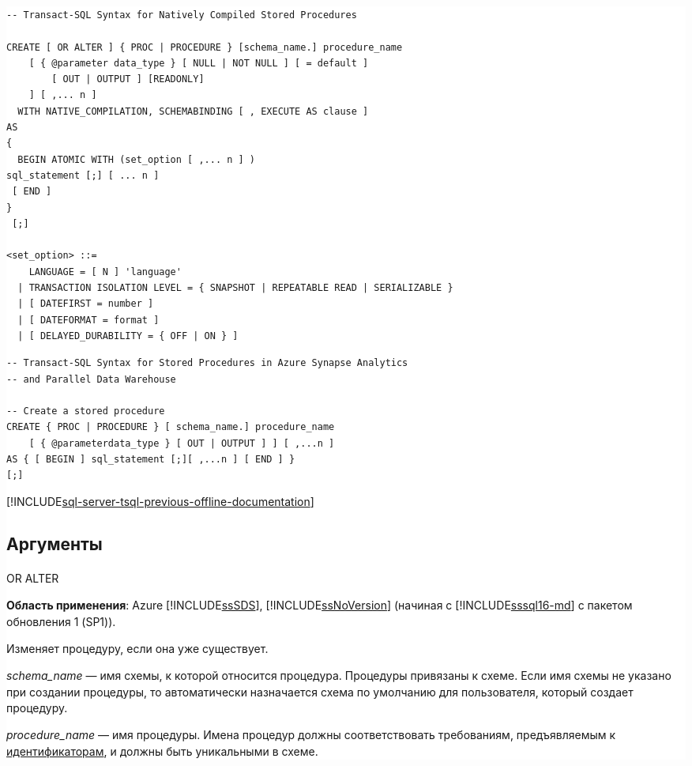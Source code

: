 ```syntaxsql
-- Transact-SQL Syntax for Natively Compiled Stored Procedures

CREATE [ OR ALTER ] { PROC | PROCEDURE } [schema_name.] procedure_name
    [ { @parameter data_type } [ NULL | NOT NULL ] [ = default ]
        [ OUT | OUTPUT ] [READONLY]
    ] [ ,... n ]
  WITH NATIVE_COMPILATION, SCHEMABINDING [ , EXECUTE AS clause ]
AS
{
  BEGIN ATOMIC WITH (set_option [ ,... n ] )
sql_statement [;] [ ... n ]
 [ END ]
}
 [;]

<set_option> ::=
    LANGUAGE = [ N ] 'language'
  | TRANSACTION ISOLATION LEVEL = { SNAPSHOT | REPEATABLE READ | SERIALIZABLE }
  | [ DATEFIRST = number ]
  | [ DATEFORMAT = format ]
  | [ DELAYED_DURABILITY = { OFF | ON } ]
```

```syntaxsql
-- Transact-SQL Syntax for Stored Procedures in Azure Synapse Analytics
-- and Parallel Data Warehouse

-- Create a stored procedure
CREATE { PROC | PROCEDURE } [ schema_name.] procedure_name
    [ { @parameterdata_type } [ OUT | OUTPUT ] ] [ ,...n ]
AS { [ BEGIN ] sql_statement [;][ ,...n ] [ END ] }
[;]
```

[!INCLUDE[sql-server-tsql-previous-offline-documentation](../../includes/sql-server-tsql-previous-offline-documentation.md)]

## <a name="arguments"></a>Аргументы

OR ALTER

**Область применения**: Azure [!INCLUDE[ssSDS](../../includes/sssds-md.md)], [!INCLUDE[ssNoVersion](../../includes/ssnoversion-md.md)] (начиная с [!INCLUDE[sssql16-md](../../includes/sssql16-md.md)] с пакетом обновления 1 (SP1)).

Изменяет процедуру, если она уже существует.

*schema_name* — имя схемы, к которой относится процедура. Процедуры привязаны к схеме. Если имя схемы не указано при создании процедуры, то автоматически назначается схема по умолчанию для пользователя, который создает процедуру.

*procedure_name* — имя процедуры. Имена процедур должны соответствовать требованиям, предъявляемым к [идентификаторам](../../relational-databases/databases/database-identifiers.md), и должны быть уникальными в схеме.
